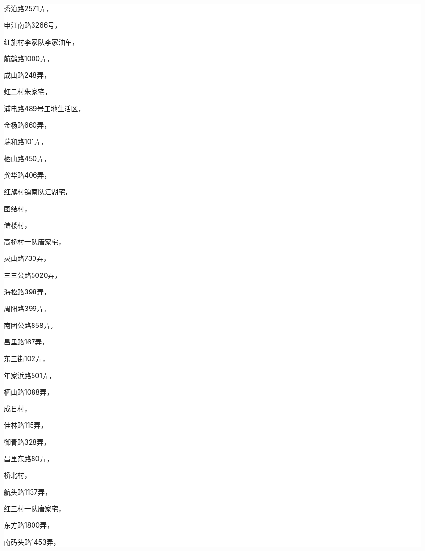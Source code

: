 秀沿路2571弄，

申江南路3266号，

红旗村李家队李家油车，

航鹤路1000弄，

成山路248弄，

虹二村朱家宅，

浦电路489号工地生活区，

金杨路660弄，

瑞和路101弄，

栖山路450弄，

龚华路406弄，

红旗村镇南队江湖宅，

团结村，

储楼村，

高桥村一队唐家宅，

灵山路730弄，

三三公路5020弄，

海松路398弄，

周阳路399弄，

南团公路858弄，

昌里路167弄，

东三街102弄，

年家浜路501弄，

栖山路1088弄，

成日村，

佳林路115弄，

御青路328弄，

昌里东路80弄，

桥北村，

航头路1137弄，

红三村一队唐家宅，

东方路1800弄，

南码头路1453弄，

